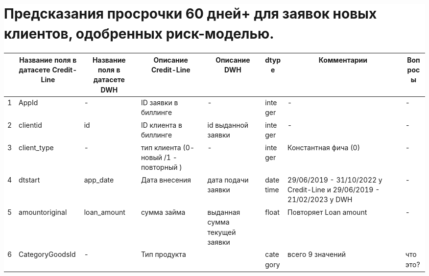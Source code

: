 # Предсказания просрочки 60 дней+ для заявок новых клиентов, одобренных риск-моделью.  


|                  | Название поля в датасете Credit-Line | Название поля в датасете DWH         | Описание Credit-Line                                                                                                       | Описание DWH                                                                                                                    | dtype            | Комментарии                                                                                                                                                                                                                                                                         | Вопросы                |
|------------------|--------------------------------------|--------------------------------------|----------------------------------------------------------------------------------------------------------------------------|---------------------------------------------------------------------------------------------------------------------------------|------------------|-------------------------------------------------------------------------------------------------------------------------------------------------------------------------------------------------------------------------------------------------------------------------------------|------------------------|
| 1                | AppId                                | -                                    | ID заявки в биллинге                                                                                                       | -                                                                                                                               | integer          | -                                                                                                                                                                                                                                                                                   | -                      |
| 2                | clientid                             | id                                   | ID клиента в биллинге                                                                                                      | id выданной заявки                                                                                                              | integer          | -                                                                                                                                                                                                                                                                                   | -                      |
| 3                | client_type                          | -                                    | тип клиента (0- новый /1 - повторный )                                                                                     | -                                                                                                                               | integer          | Константная фича (0)                                                                                                                                                                                                                                                                | -                      |
| 4                | dtstart                              | app_date                             | Дата внесения                                                                                                              | дата подачи заявки                                                                                                              | datetime         | 29/06/2019 - 31/10/2022 у Credit-Line и 29/06/2019 - 21/02/2023 у DWH                                                                                                                                                                                                               | -                      |
| 5                | amountoriginal                       | loan_amount                          | сумма займа                                                                                                                | выданная сумма текущей заявки                                                                                                   | float            | Повторяет Loan amount                                                                                                                                                                                                                                                               | -                      |      
| 6                | CategoryGoodsId                      | -                                    | Тип продукта                                                                                                               |                                                                                                                                 | category         | всего 9 значений                                                                                                                                                                                                                                                                    | что это?               |